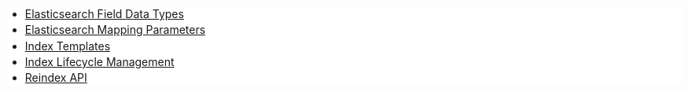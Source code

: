 - [Elasticsearch Field Data Types](https://www.elastic.co/guide/en/elasticsearch/reference/current/mapping-types.html)
- [Elasticsearch Mapping Parameters](https://www.elastic.co/guide/en/elasticsearch/reference/current/mapping-params.html)
- [Index Templates](https://www.elastic.co/guide/en/elasticsearch/reference/current/index-templates.html)
- [Index Lifecycle Management](https://www.elastic.co/guide/en/elasticsearch/reference/current/index-lifecycle-management.html)
- [Reindex API](https://www.elastic.co/guide/en/elasticsearch/reference/current/docs-reindex.html)